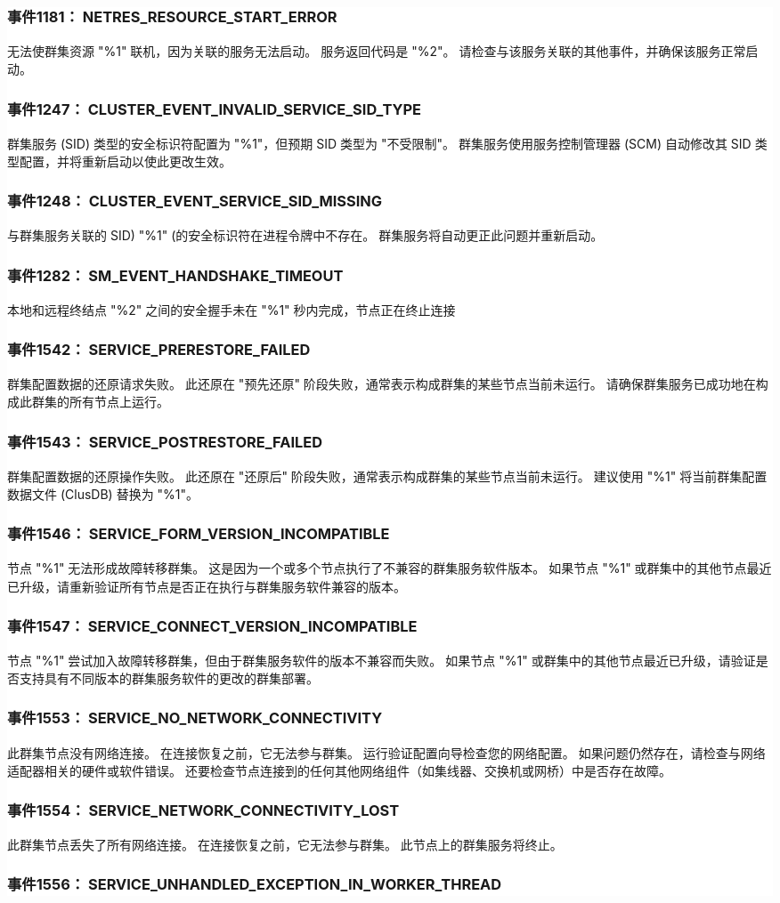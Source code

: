 ### <a name="event-1181-netres_resource_start_error"></a>事件1181： NETRES_RESOURCE_START_ERROR

无法使群集资源 "%1" 联机，因为关联的服务无法启动。 服务返回代码是 "%2"。 请检查与该服务关联的其他事件，并确保该服务正常启动。

### <a name="event-1247-cluster_event_invalid_service_sid_type"></a>事件1247： CLUSTER_EVENT_INVALID_SERVICE_SID_TYPE

群集服务 (SID) 类型的安全标识符配置为 "%1"，但预期 SID 类型为 "不受限制"。 群集服务使用服务控制管理器 (SCM) 自动修改其 SID 类型配置，并将重新启动以使此更改生效。

### <a name="event-1248-cluster_event_service_sid_missing"></a>事件1248： CLUSTER_EVENT_SERVICE_SID_MISSING

与群集服务关联的 SID) "%1" (的安全标识符在进程令牌中不存在。 群集服务将自动更正此问题并重新启动。

### <a name="event-1282-sm_event_handshake_timeout"></a>事件1282： SM_EVENT_HANDSHAKE_TIMEOUT

本地和远程终结点 "%2" 之间的安全握手未在 "%1" 秒内完成，节点正在终止连接

### <a name="event-1542-service_prerestore_failed"></a>事件1542： SERVICE_PRERESTORE_FAILED

群集配置数据的还原请求失败。 此还原在 "预先还原" 阶段失败，通常表示构成群集的某些节点当前未运行。 请确保群集服务已成功地在构成此群集的所有节点上运行。

### <a name="event-1543-service_postrestore_failed"></a>事件1543： SERVICE_POSTRESTORE_FAILED

群集配置数据的还原操作失败。 此还原在 "还原后" 阶段失败，通常表示构成群集的某些节点当前未运行。 建议使用 "%1" 将当前群集配置数据文件 (ClusDB) 替换为 "%1"。

### <a name="event-1546-service_form_version_incompatible"></a>事件1546： SERVICE_FORM_VERSION_INCOMPATIBLE

节点 "%1" 无法形成故障转移群集。 这是因为一个或多个节点执行了不兼容的群集服务软件版本。 如果节点 "%1" 或群集中的其他节点最近已升级，请重新验证所有节点是否正在执行与群集服务软件兼容的版本。

### <a name="event-1547-service_connect_version_incompatible"></a>事件1547： SERVICE_CONNECT_VERSION_INCOMPATIBLE

节点 "%1" 尝试加入故障转移群集，但由于群集服务软件的版本不兼容而失败。 如果节点 "%1" 或群集中的其他节点最近已升级，请验证是否支持具有不同版本的群集服务软件的更改的群集部署。

### <a name="event-1553-service_no_network_connectivity"></a>事件1553： SERVICE_NO_NETWORK_CONNECTIVITY

此群集节点没有网络连接。 在连接恢复之前，它无法参与群集。 运行验证配置向导检查您的网络配置。 如果问题仍然存在，请检查与网络适配器相关的硬件或软件错误。 还要检查节点连接到的任何其他网络组件（如集线器、交换机或网桥）中是否存在故障。

### <a name="event-1554-service_network_connectivity_lost"></a>事件1554： SERVICE_NETWORK_CONNECTIVITY_LOST

此群集节点丢失了所有网络连接。 在连接恢复之前，它无法参与群集。 此节点上的群集服务将终止。

### <a name="event-1556-service_unhandled_exception_in_worker_thread"></a>事件1556： SERVICE_UNHANDLED_EXCEPTION_IN_WORKER_THREAD
